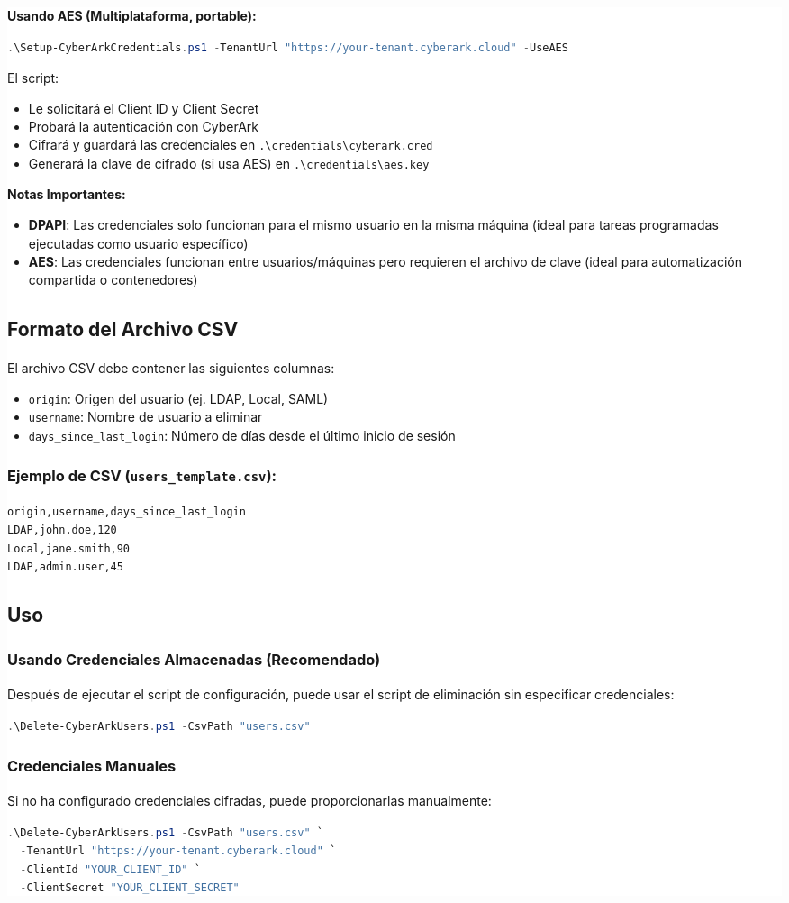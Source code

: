 **Usando AES (Multiplataforma, portable):**
```powershell
.\Setup-CyberArkCredentials.ps1 -TenantUrl "https://your-tenant.cyberark.cloud" -UseAES
```

El script:
- Le solicitará el Client ID y Client Secret
- Probará la autenticación con CyberArk
- Cifrará y guardará las credenciales en `.\credentials\cyberark.cred`
- Generará la clave de cifrado (si usa AES) en `.\credentials\aes.key`

**Notas Importantes:**
- **DPAPI**: Las credenciales solo funcionan para el mismo usuario en la misma máquina (ideal para tareas programadas ejecutadas como usuario específico)
- **AES**: Las credenciales funcionan entre usuarios/máquinas pero requieren el archivo de clave (ideal para automatización compartida o contenedores)

## Formato del Archivo CSV

El archivo CSV debe contener las siguientes columnas:

- `origin`: Origen del usuario (ej. LDAP, Local, SAML)
- `username`: Nombre de usuario a eliminar
- `days_since_last_login`: Número de días desde el último inicio de sesión

### Ejemplo de CSV (`users_template.csv`):

```csv
origin,username,days_since_last_login
LDAP,john.doe,120
Local,jane.smith,90
LDAP,admin.user,45
```

## Uso

### Usando Credenciales Almacenadas (Recomendado)

Después de ejecutar el script de configuración, puede usar el script de eliminación sin especificar credenciales:

```powershell
.\Delete-CyberArkUsers.ps1 -CsvPath "users.csv"
```

### Credenciales Manuales

Si no ha configurado credenciales cifradas, puede proporcionarlas manualmente:

```powershell
.\Delete-CyberArkUsers.ps1 -CsvPath "users.csv" `
  -TenantUrl "https://your-tenant.cyberark.cloud" `
  -ClientId "YOUR_CLIENT_ID" `
  -ClientSecret "YOUR_CLIENT_SECRET"
```
